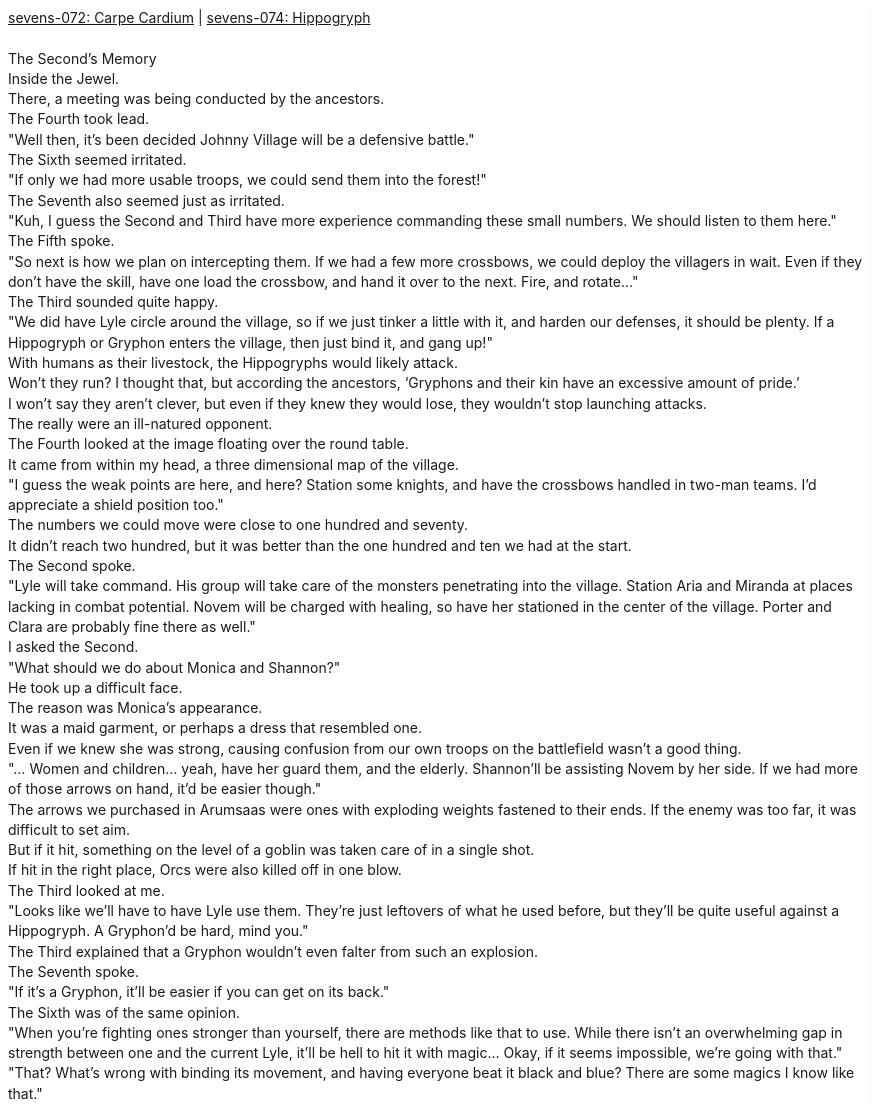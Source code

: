 [sevens-072: Carpe Cardium](./sevens-072-carpe-cardium.md) | [sevens-074: Hippogryph](./sevens-074-hippogryph.md) <br/>
<br/>
The Second’s Memory<br/>
Inside the Jewel.<br/>
There, a meeting was being conducted by the ancestors.<br/>
The Fourth took lead.<br/>
"Well then, it’s been decided Johnny Village will be a defensive battle."<br/>
The Sixth seemed irritated.<br/>
"If only we had more usable troops, we could send them into the forest!"<br/>
The Seventh also seemed just as irritated.<br/>
"Kuh, I guess the Second and Third have more experience commanding these small numbers. We should listen to them here."<br/>
The Fifth spoke.<br/>
"So next is how we plan on intercepting them. If we had a few more crossbows, we could deploy the villagers in wait. Even if they don’t have the skill, have one load the crossbow, and hand it over to the next. Fire, and rotate…"<br/>
The Third sounded quite happy.<br/>
"We did have Lyle circle around the village, so if we just tinker a little with it, and harden our defenses, it should be plenty. If a Hippogryph or Gryphon enters the village, then just bind it, and gang up!"<br/>
With humans as their livestock, the Hippogryphs would likely attack.<br/>
Won’t they run? I thought that, but according the ancestors, ‘Gryphons and their kin have an excessive amount of pride.’<br/>
I won’t say they aren’t clever, but even if they knew they would lose, they wouldn’t stop launching attacks.<br/>
The really were an ill-natured opponent.<br/>
The Fourth looked at the image floating over the round table.<br/>
It came from within my head, a three dimensional map of the village.<br/>
"I guess the weak points are here, and here? Station some knights, and have the crossbows handled in two-man teams. I’d appreciate a shield position too."<br/>
The numbers we could move were close to one hundred and seventy.<br/>
It didn’t reach two hundred, but it was better than the one hundred and ten we had at the start.<br/>
The Second spoke.<br/>
"Lyle will take command. His group will take care of the monsters penetrating into the village. Station Aria and Miranda at places lacking in combat potential. Novem will be charged with healing, so have her stationed in the center of the village. Porter and Clara are probably fine there as well."<br/>
I asked the Second.<br/>
"What should we do about Monica and Shannon?"<br/>
He took up a difficult face.<br/>
The reason was Monica’s appearance.<br/>
It was a maid garment, or perhaps a dress that resembled one.<br/>
Even if we knew she was strong, causing confusion from our own troops on the battlefield wasn’t a good thing.<br/>
"… Women and children… yeah, have her guard them, and the elderly. Shannon’ll be assisting Novem by her side. If we had more of those arrows on hand, it’d be easier though."<br/>
The arrows we purchased in Arumsaas were ones with exploding weights fastened to their ends. If the enemy was too far, it was difficult to set aim.<br/>
But if it hit, something on the level of a goblin was taken care of in a single shot.<br/>
If hit in the right place, Orcs were also killed off in one blow.<br/>
The Third looked at me.<br/>
"Looks like we’ll have to have Lyle use them. They’re just leftovers of what he used before, but they’ll be quite useful against a Hippogryph. A Gryphon’d be hard, mind you."<br/>
The Third explained that a Gryphon wouldn’t even falter from such an explosion.<br/>
The Seventh spoke.<br/>
"If it’s a Gryphon, it’ll be easier if you can get on its back."<br/>
The Sixth was of the same opinion.<br/>
"When you’re fighting ones stronger than yourself, there are methods like that to use. While there isn’t an overwhelming gap in strength between one and the current Lyle, it’ll be hell to hit it with magic… Okay, if it seems impossible, we’re going with that."<br/>
"That? What’s wrong with binding its movement, and having everyone beat it black and blue? There are some magics I know like that."<br/>